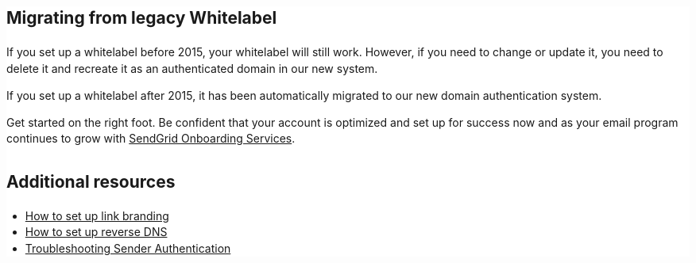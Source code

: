 ## 	Migrating from legacy Whitelabel

If you set up a whitelabel before 2015, your whitelabel will still work. However, if you need to change or update it, you need to delete it and recreate it as an authenticated domain in our new system.

If you set up a whitelabel after 2015, it has been automatically migrated to our new domain authentication system.

<call-out>

Get started on the right foot. Be confident that your account is optimized and set up for success now and as your email program continues to grow with [SendGrid Onboarding Services](https://sendgrid.com/marketing/onboarding-services-request/?utm_source=docs).

</call-out>

## 	Additional resources

- [How to set up link branding]({{root_url}}/ui/account-and-settings/how-to-set-up-link-branding/)
- [How to set up reverse DNS]({{root_url}}/ui/account-and-settings/how-to-set-up-reverse-dns/)
- [Troubleshooting Sender Authentication]({{root_url}}/ui/account-and-settings/troubleshooting-sender-authentication/)
